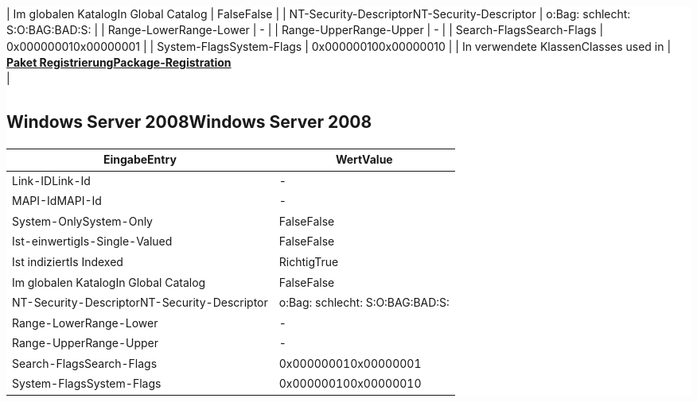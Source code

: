 | <span data-ttu-id="0cdb2-186">Im globalen Katalog</span><span class="sxs-lookup"><span data-stu-id="0cdb2-186">In Global Catalog</span></span>      | <span data-ttu-id="0cdb2-187">False</span><span class="sxs-lookup"><span data-stu-id="0cdb2-187">False</span></span>                                                            |
| <span data-ttu-id="0cdb2-188">NT-Security-Descriptor</span><span class="sxs-lookup"><span data-stu-id="0cdb2-188">NT-Security-Descriptor</span></span> | <span data-ttu-id="0cdb2-189">o:Bag: schlecht: S:</span><span class="sxs-lookup"><span data-stu-id="0cdb2-189">O:BAG:BAD:S:</span></span>                                                     |
| <span data-ttu-id="0cdb2-190">Range-Lower</span><span class="sxs-lookup"><span data-stu-id="0cdb2-190">Range-Lower</span></span>            | \-                                                               |
| <span data-ttu-id="0cdb2-191">Range-Upper</span><span class="sxs-lookup"><span data-stu-id="0cdb2-191">Range-Upper</span></span>            | \-                                                               |
| <span data-ttu-id="0cdb2-192">Search-Flags</span><span class="sxs-lookup"><span data-stu-id="0cdb2-192">Search-Flags</span></span>           | <span data-ttu-id="0cdb2-193">0x00000001</span><span class="sxs-lookup"><span data-stu-id="0cdb2-193">0x00000001</span></span>                                                       |
| <span data-ttu-id="0cdb2-194">System-Flags</span><span class="sxs-lookup"><span data-stu-id="0cdb2-194">System-Flags</span></span>           | <span data-ttu-id="0cdb2-195">0x00000010</span><span class="sxs-lookup"><span data-stu-id="0cdb2-195">0x00000010</span></span>                                                       |
| <span data-ttu-id="0cdb2-196">In verwendete Klassen</span><span class="sxs-lookup"><span data-stu-id="0cdb2-196">Classes used in</span></span>        | [<span data-ttu-id="0cdb2-197">**Paket Registrierung**</span><span class="sxs-lookup"><span data-stu-id="0cdb2-197">**Package-Registration**</span></span>](c-packageregistration.md)<br/> |



## <a name="windows-server-2008"></a><span data-ttu-id="0cdb2-198">Windows Server 2008</span><span class="sxs-lookup"><span data-stu-id="0cdb2-198">Windows Server 2008</span></span>



| <span data-ttu-id="0cdb2-199">Eingabe</span><span class="sxs-lookup"><span data-stu-id="0cdb2-199">Entry</span></span> | <span data-ttu-id="0cdb2-200">Wert</span><span class="sxs-lookup"><span data-stu-id="0cdb2-200">Value</span></span> |
|------------------------|------------------------------------------------------------------|
| <span data-ttu-id="0cdb2-201">Link-ID</span><span class="sxs-lookup"><span data-stu-id="0cdb2-201">Link-Id</span></span>                | \-                                                               |
| <span data-ttu-id="0cdb2-202">MAPI-Id</span><span class="sxs-lookup"><span data-stu-id="0cdb2-202">MAPI-Id</span></span>                | \-                                                               |
| <span data-ttu-id="0cdb2-203">System-Only</span><span class="sxs-lookup"><span data-stu-id="0cdb2-203">System-Only</span></span>            | <span data-ttu-id="0cdb2-204">False</span><span class="sxs-lookup"><span data-stu-id="0cdb2-204">False</span></span>                                                            |
| <span data-ttu-id="0cdb2-205">Ist-einwertig</span><span class="sxs-lookup"><span data-stu-id="0cdb2-205">Is-Single-Valued</span></span>       | <span data-ttu-id="0cdb2-206">False</span><span class="sxs-lookup"><span data-stu-id="0cdb2-206">False</span></span>                                                            |
| <span data-ttu-id="0cdb2-207">Ist indiziert</span><span class="sxs-lookup"><span data-stu-id="0cdb2-207">Is Indexed</span></span>             | <span data-ttu-id="0cdb2-208">Richtig</span><span class="sxs-lookup"><span data-stu-id="0cdb2-208">True</span></span>                                                             |
| <span data-ttu-id="0cdb2-209">Im globalen Katalog</span><span class="sxs-lookup"><span data-stu-id="0cdb2-209">In Global Catalog</span></span>      | <span data-ttu-id="0cdb2-210">False</span><span class="sxs-lookup"><span data-stu-id="0cdb2-210">False</span></span>                                                            |
| <span data-ttu-id="0cdb2-211">NT-Security-Descriptor</span><span class="sxs-lookup"><span data-stu-id="0cdb2-211">NT-Security-Descriptor</span></span> | <span data-ttu-id="0cdb2-212">o:Bag: schlecht: S:</span><span class="sxs-lookup"><span data-stu-id="0cdb2-212">O:BAG:BAD:S:</span></span>                                                     |
| <span data-ttu-id="0cdb2-213">Range-Lower</span><span class="sxs-lookup"><span data-stu-id="0cdb2-213">Range-Lower</span></span>            | \-                                                               |
| <span data-ttu-id="0cdb2-214">Range-Upper</span><span class="sxs-lookup"><span data-stu-id="0cdb2-214">Range-Upper</span></span>            | \-                                                               |
| <span data-ttu-id="0cdb2-215">Search-Flags</span><span class="sxs-lookup"><span data-stu-id="0cdb2-215">Search-Flags</span></span>           | <span data-ttu-id="0cdb2-216">0x00000001</span><span class="sxs-lookup"><span data-stu-id="0cdb2-216">0x00000001</span></span>                                                       |
| <span data-ttu-id="0cdb2-217">System-Flags</span><span class="sxs-lookup"><span data-stu-id="0cdb2-217">System-Flags</span></span>           | <span data-ttu-id="0cdb2-218">0x00000010</span><span class="sxs-lookup"><span data-stu-id="0cdb2-218">0x00000010</span></span>                                                       |